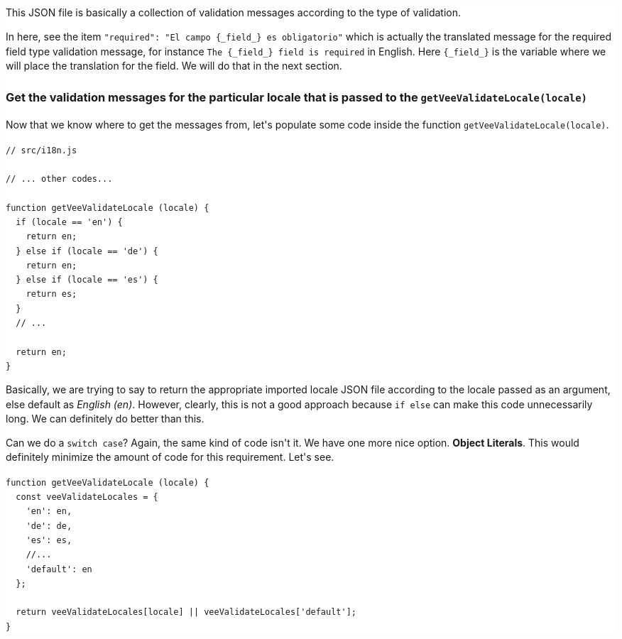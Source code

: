 This JSON file is basically a collection of validation messages according to the type of validation.

In here, see the item `"required": "El campo {_field_} es obligatorio"` which is actually the translated message for the required field type validation message, for instance `The {_field_} field is required` in English. Here `{_field_}` is the variable where we will place the translation for the field. We will do that in the next section.

### Get the validation messages for the particular locale that is passed to the `getVeeValidateLocale(locale)`

Now that we know where to get the messages from, let's populate some code inside the function `getVeeValidateLocale(locale)`.

```plaintext
// src/i18n.js

// ... other codes...

function getVeeValidateLocale (locale) {
  if (locale == 'en') {
    return en;
  } else if (locale == 'de') {
    return en;
  } else if (locale == 'es') {
    return es;
  }
  // ...

  return en;
}
```

Basically, we are trying to say to return the appropriate imported locale JSON file according to the locale passed as an argument, else default as *English (en)*. However, clearly, this is not a good approach because `if else` can make this code unnecessarily long. We can definitely do better than this.

Can we do a `switch case`? Again, the same kind of code isn't it. We have one more nice option. **Object Literals**. This would definitely minimize the amount of code for this requirement. Let's see.

```plaintext
function getVeeValidateLocale (locale) {
  const veeValidateLocales = {
    'en': en, 
    'de': de,
    'es': es,
    //...
    'default': en
  };

  return veeValidateLocales[locale] || veeValidateLocales['default'];
}
```
